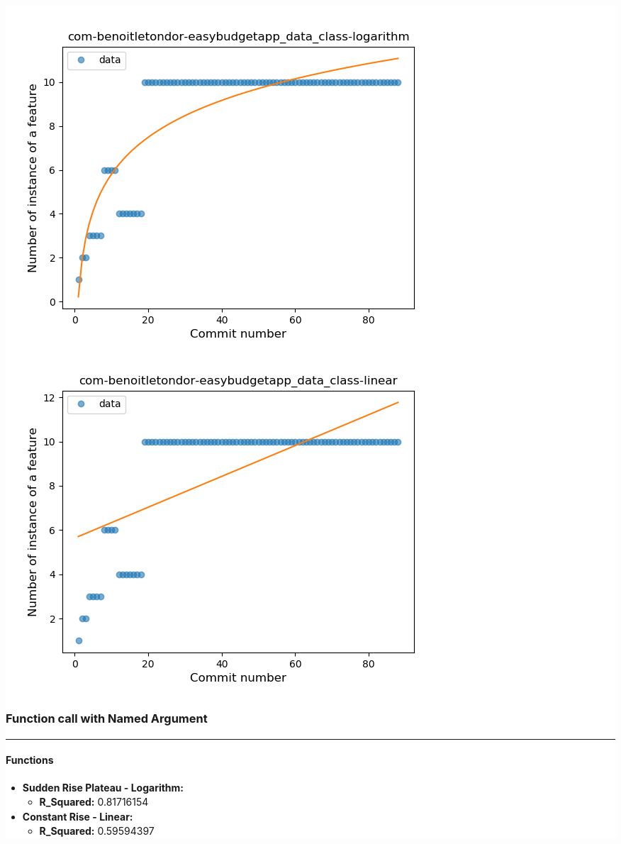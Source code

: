 ![com-benoitletondor-easybudgetapp T6](../plots/com-benoitletondor-easybudgetapp_data_class_T6.png)
![com-benoitletondor-easybudgetapp T1](../plots/com-benoitletondor-easybudgetapp_data_class_T1.png)
### <a name="func_call_with_named_arg">Function call with Named Argument</a>
----
#### Functions
* **Sudden Rise Plateau - Logarithm:** ![equation](http://latex.codecogs.com/svg.latex?2.8482%5Clog_%7B3.696289%7D%28x%29%20&plus;%200.0)
    * **R_Squared:** 0.81716154
* **Constant Rise - Linear:** ![equation](http://latex.codecogs.com/svg.latex?0.063832x%20&plus;%204.612793)
    * **R_Squared:** 0.59594397
